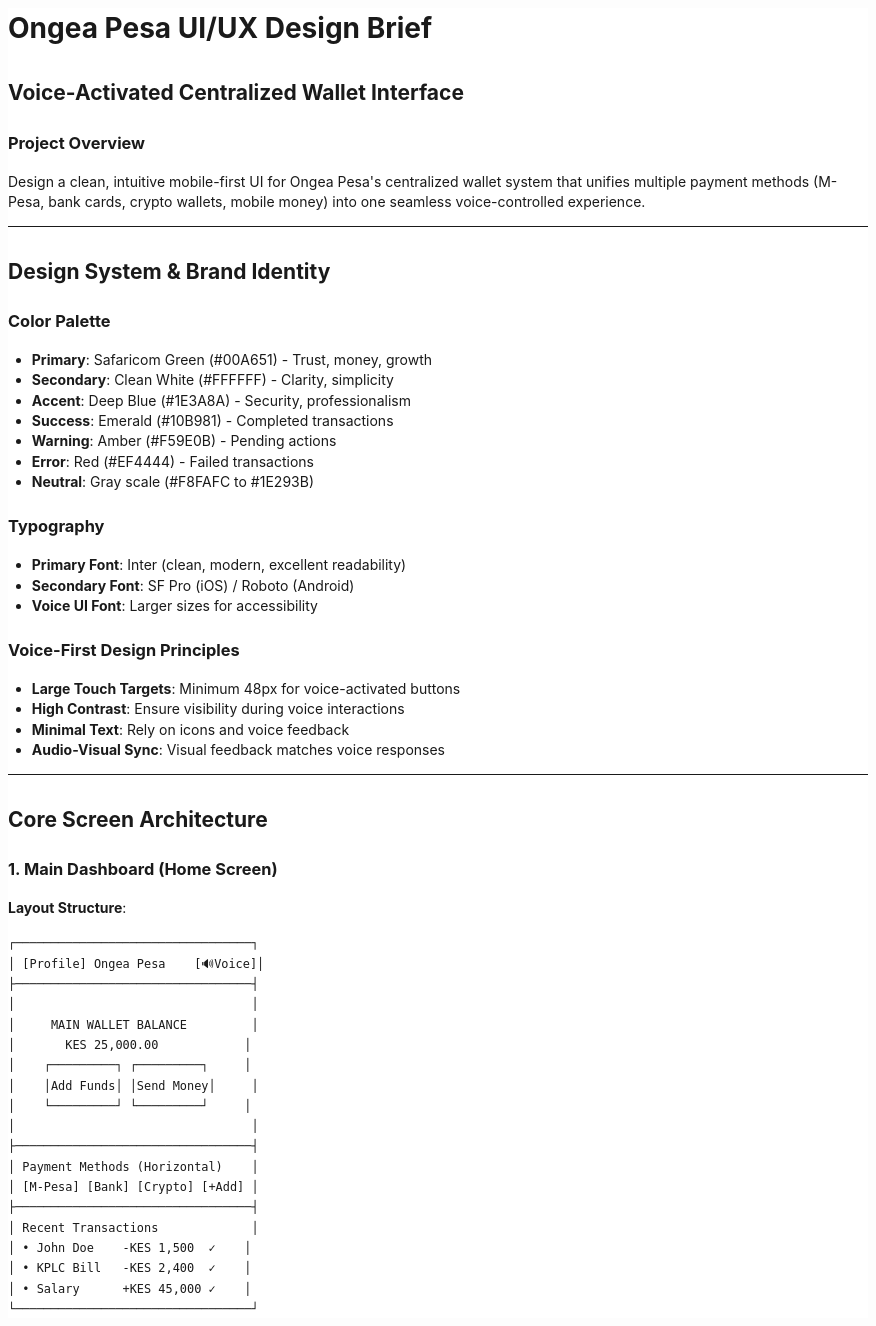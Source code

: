 # Ongea Pesa UI/UX Design Brief
## Voice-Activated Centralized Wallet Interface

### Project Overview
Design a clean, intuitive mobile-first UI for Ongea Pesa's centralized wallet system that unifies multiple payment methods (M-Pesa, bank cards, crypto wallets, mobile money) into one seamless voice-controlled experience.

---

## Design System & Brand Identity

### Color Palette
- **Primary**: Safaricom Green (#00A651) - Trust, money, growth
- **Secondary**: Clean White (#FFFFFF) - Clarity, simplicity
- **Accent**: Deep Blue (#1E3A8A) - Security, professionalism
- **Success**: Emerald (#10B981) - Completed transactions
- **Warning**: Amber (#F59E0B) - Pending actions
- **Error**: Red (#EF4444) - Failed transactions
- **Neutral**: Gray scale (#F8FAFC to #1E293B)

### Typography
- **Primary Font**: Inter (clean, modern, excellent readability)
- **Secondary Font**: SF Pro (iOS) / Roboto (Android)
- **Voice UI Font**: Larger sizes for accessibility

### Voice-First Design Principles
- **Large Touch Targets**: Minimum 48px for voice-activated buttons
- **High Contrast**: Ensure visibility during voice interactions
- **Minimal Text**: Rely on icons and voice feedback
- **Audio-Visual Sync**: Visual feedback matches voice responses

---

## Core Screen Architecture

### 1. Main Dashboard (Home Screen)
**Layout Structure**:
```
┌─────────────────────────────────┐
│ [Profile] Ongea Pesa    [🔊Voice]│
├─────────────────────────────────┤
│                                 │
│     MAIN WALLET BALANCE         │
│       KES 25,000.00            │
│    ┌─────────┐ ┌─────────┐     │
│    │Add Funds│ │Send Money│     │
│    └─────────┘ └─────────┘     │
│                                 │
├─────────────────────────────────┤
│ Payment Methods (Horizontal)    │
│ [M-Pesa] [Bank] [Crypto] [+Add] │
├─────────────────────────────────┤
│ Recent Transactions             │
│ • John Doe    -KES 1,500  ✓    │
│ • KPLC Bill   -KES 2,400  ✓    │
│ • Salary      +KES 45,000 ✓    │
└─────────────────────────────────┘
```
